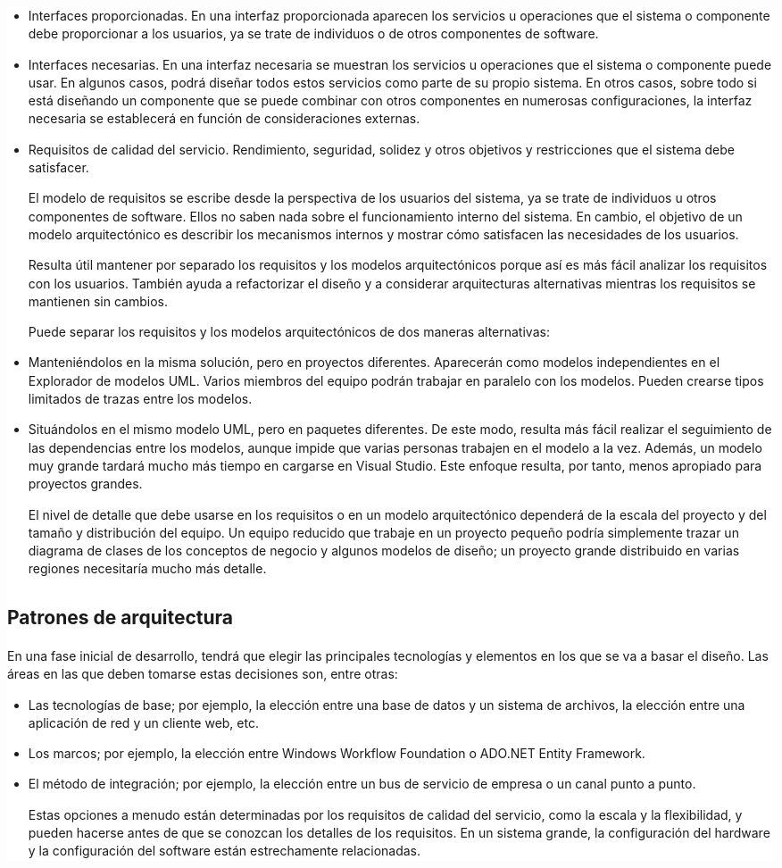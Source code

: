 - Interfaces proporcionadas. En una interfaz proporcionada aparecen los servicios u operaciones que el sistema o componente debe proporcionar a los usuarios, ya se trate de individuos o de otros componentes de software.  
  
- Interfaces necesarias. En una interfaz necesaria se muestran los servicios u operaciones que el sistema o componente puede usar. En algunos casos, podrá diseñar todos estos servicios como parte de su propio sistema. En otros casos, sobre todo si está diseñando un componente que se puede combinar con otros componentes en numerosas configuraciones, la interfaz necesaria se establecerá en función de consideraciones externas.  
  
- Requisitos de calidad del servicio. Rendimiento, seguridad, solidez y otros objetivos y restricciones que el sistema debe satisfacer.  
  
  El modelo de requisitos se escribe desde la perspectiva de los usuarios del sistema, ya se trate de individuos u otros componentes de software. Ellos no saben nada sobre el funcionamiento interno del sistema. En cambio, el objetivo de un modelo arquitectónico es describir los mecanismos internos y mostrar cómo satisfacen las necesidades de los usuarios.  
  
  Resulta útil mantener por separado los requisitos y los modelos arquitectónicos porque así es más fácil analizar los requisitos con los usuarios. También ayuda a refactorizar el diseño y a considerar arquitecturas alternativas mientras los requisitos se mantienen sin cambios.  
  
  Puede separar los requisitos y los modelos arquitectónicos de dos maneras alternativas:  
  
- Manteniéndolos en la misma solución, pero en proyectos diferentes. Aparecerán como modelos independientes en el Explorador de modelos UML. Varios miembros del equipo podrán trabajar en paralelo con los modelos. Pueden crearse tipos limitados de trazas entre los modelos.  
  
- Situándolos en el mismo modelo UML, pero en paquetes diferentes. De este modo, resulta más fácil realizar el seguimiento de las dependencias entre los modelos, aunque impide que varias personas trabajen en el modelo a la vez. Además, un modelo muy grande tardará mucho más tiempo en cargarse en Visual Studio. Este enfoque resulta, por tanto, menos apropiado para proyectos grandes.  
  
  El nivel de detalle que debe usarse en los requisitos o en un modelo arquitectónico dependerá de la escala del proyecto y del tamaño y distribución del equipo. Un equipo reducido que trabaje en un proyecto pequeño podría simplemente trazar un diagrama de clases de los conceptos de negocio y algunos modelos de diseño; un proyecto grande distribuido en varias regiones necesitaría mucho más detalle.  
  
##  <a name="BigDecisions"></a> Patrones de arquitectura  
 En una fase inicial de desarrollo, tendrá que elegir las principales tecnologías y elementos en los que se va a basar el diseño. Las áreas en las que deben tomarse estas decisiones son, entre otras:  
  
- Las tecnologías de base; por ejemplo, la elección entre una base de datos y un sistema de archivos, la elección entre una aplicación de red y un cliente web, etc.  
  
- Los marcos; por ejemplo, la elección entre Windows Workflow Foundation o ADO.NET Entity Framework.  
  
- El método de integración; por ejemplo, la elección entre un bus de servicio de empresa o un canal punto a punto.  
  
  Estas opciones a menudo están determinadas por los requisitos de calidad del servicio, como la escala y la flexibilidad, y pueden hacerse antes de que se conozcan los detalles de los requisitos. En un sistema grande, la configuración del hardware y la configuración del software están estrechamente relacionadas.  
  